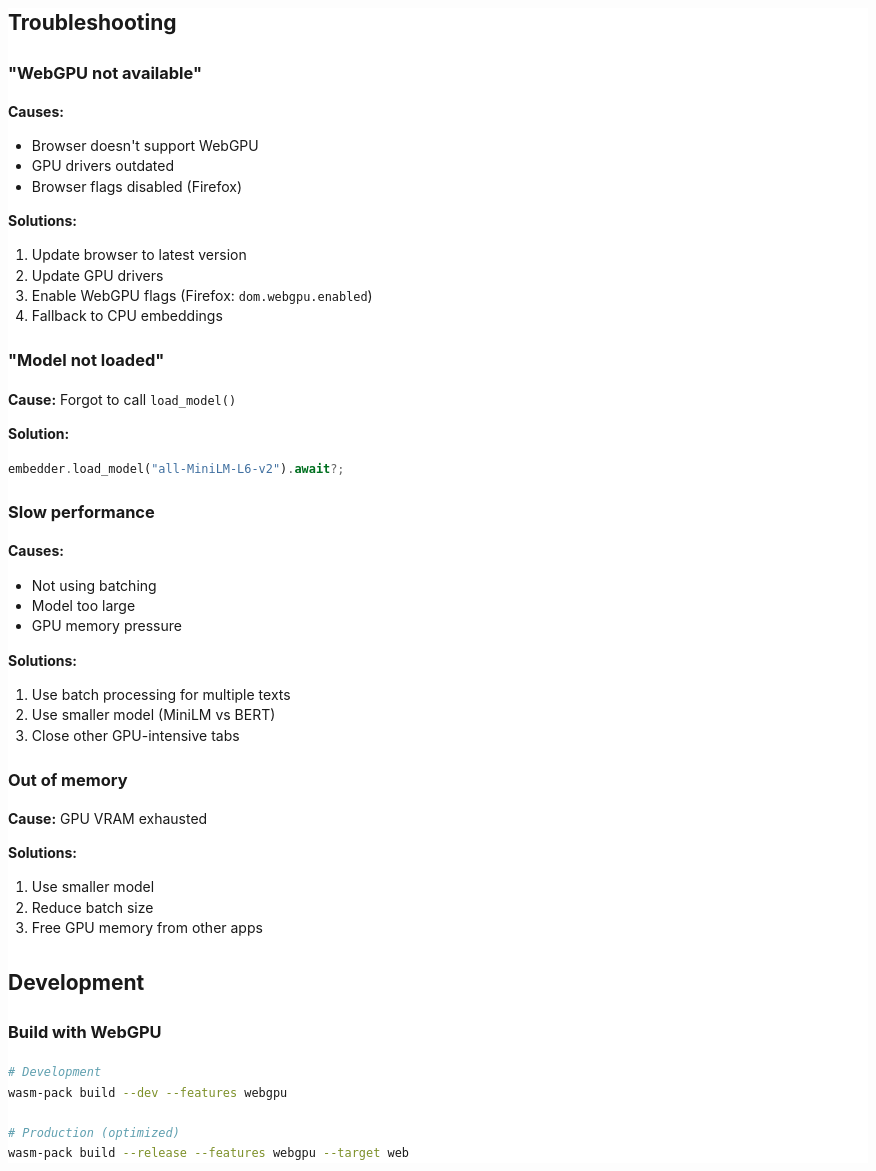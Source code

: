 ## Troubleshooting

### "WebGPU not available"

**Causes:**
- Browser doesn't support WebGPU
- GPU drivers outdated
- Browser flags disabled (Firefox)

**Solutions:**
1. Update browser to latest version
2. Update GPU drivers
3. Enable WebGPU flags (Firefox: `dom.webgpu.enabled`)
4. Fallback to CPU embeddings

### "Model not loaded"

**Cause:** Forgot to call `load_model()`

**Solution:**
```rust
embedder.load_model("all-MiniLM-L6-v2").await?;
```

### Slow performance

**Causes:**
- Not using batching
- Model too large
- GPU memory pressure

**Solutions:**
1. Use batch processing for multiple texts
2. Use smaller model (MiniLM vs BERT)
3. Close other GPU-intensive tabs

### Out of memory

**Cause:** GPU VRAM exhausted

**Solutions:**
1. Use smaller model
2. Reduce batch size
3. Free GPU memory from other apps

## Development

### Build with WebGPU

```bash
# Development
wasm-pack build --dev --features webgpu

# Production (optimized)
wasm-pack build --release --features webgpu --target web
```
